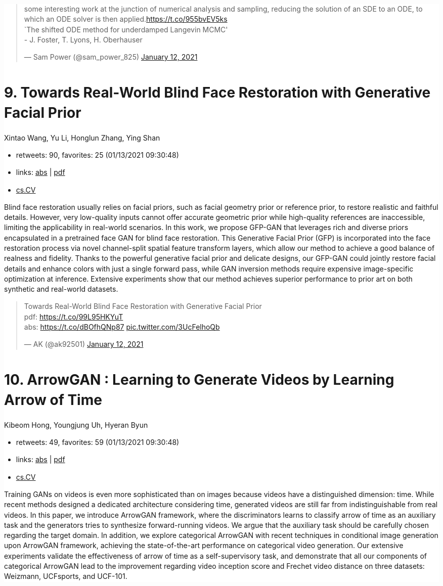 
<blockquote class="twitter-tweet"><p lang="en" dir="ltr">some interesting work at the junction of numerical analysis and sampling, reducing the solution of an SDE to an ODE, to which an ODE solver is then applied.<a href="https://t.co/955bvEV5ks">https://t.co/955bvEV5ks</a><br>`The shifted ODE method for underdamped Langevin MCMC&#39;<br>- J. Foster, T. Lyons, H. Oberhauser</p>&mdash; Sam Power (@sam_power_825) <a href="https://twitter.com/sam_power_825/status/1348922926029021185?ref_src=twsrc%5Etfw">January 12, 2021</a></blockquote>
<script async src="https://platform.twitter.com/widgets.js" charset="utf-8"></script>




# 9. Towards Real-World Blind Face Restoration with Generative Facial Prior

Xintao Wang, Yu Li, Honglun Zhang, Ying Shan

- retweets: 90, favorites: 25 (01/13/2021 09:30:48)

- links: [abs](https://arxiv.org/abs/2101.04061) | [pdf](https://arxiv.org/pdf/2101.04061)
- [cs.CV](https://arxiv.org/list/cs.CV/recent)

Blind face restoration usually relies on facial priors, such as facial geometry prior or reference prior, to restore realistic and faithful details. However, very low-quality inputs cannot offer accurate geometric prior while high-quality references are inaccessible, limiting the applicability in real-world scenarios. In this work, we propose GFP-GAN that leverages rich and diverse priors encapsulated in a pretrained face GAN for blind face restoration. This Generative Facial Prior (GFP) is incorporated into the face restoration process via novel channel-split spatial feature transform layers, which allow our method to achieve a good balance of realness and fidelity. Thanks to the powerful generative facial prior and delicate designs, our GFP-GAN could jointly restore facial details and enhance colors with just a single forward pass, while GAN inversion methods require expensive image-specific optimization at inference. Extensive experiments show that our method achieves superior performance to prior art on both synthetic and real-world datasets.

<blockquote class="twitter-tweet"><p lang="en" dir="ltr">Towards Real-World Blind Face Restoration with Generative Facial Prior<br>pdf: <a href="https://t.co/99L95HKYuT">https://t.co/99L95HKYuT</a><br>abs: <a href="https://t.co/dBOfhQNp87">https://t.co/dBOfhQNp87</a> <a href="https://t.co/3UcFelhoQb">pic.twitter.com/3UcFelhoQb</a></p>&mdash; AK (@ak92501) <a href="https://twitter.com/ak92501/status/1348844262427910151?ref_src=twsrc%5Etfw">January 12, 2021</a></blockquote>
<script async src="https://platform.twitter.com/widgets.js" charset="utf-8"></script>




# 10. ArrowGAN : Learning to Generate Videos by Learning Arrow of Time

Kibeom Hong, Youngjung Uh, Hyeran Byun

- retweets: 49, favorites: 59 (01/13/2021 09:30:48)

- links: [abs](https://arxiv.org/abs/2101.03710) | [pdf](https://arxiv.org/pdf/2101.03710)
- [cs.CV](https://arxiv.org/list/cs.CV/recent)

Training GANs on videos is even more sophisticated than on images because videos have a distinguished dimension: time. While recent methods designed a dedicated architecture considering time, generated videos are still far from indistinguishable from real videos. In this paper, we introduce ArrowGAN framework, where the discriminators learns to classify arrow of time as an auxiliary task and the generators tries to synthesize forward-running videos. We argue that the auxiliary task should be carefully chosen regarding the target domain. In addition, we explore categorical ArrowGAN with recent techniques in conditional image generation upon ArrowGAN framework, achieving the state-of-the-art performance on categorical video generation. Our extensive experiments validate the effectiveness of arrow of time as a self-supervisory task, and demonstrate that all our components of categorical ArrowGAN lead to the improvement regarding video inception score and Frechet video distance on three datasets: Weizmann, UCFsports, and UCF-101.
